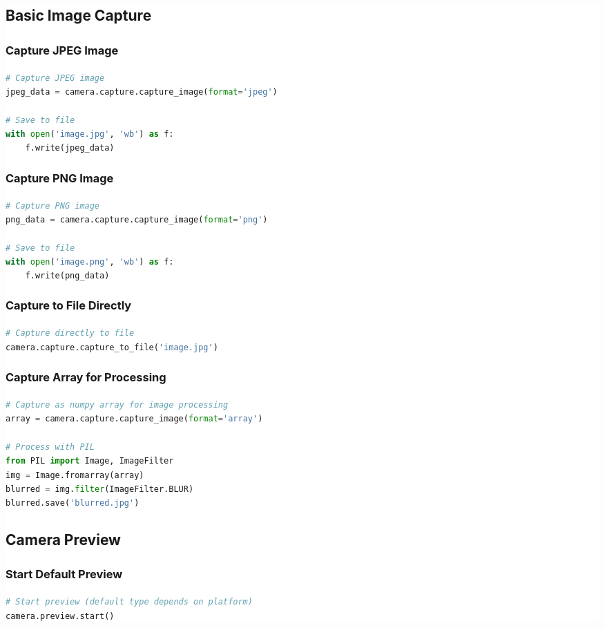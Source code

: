 ## Basic Image Capture

### Capture JPEG Image

```python
# Capture JPEG image
jpeg_data = camera.capture.capture_image(format='jpeg')

# Save to file
with open('image.jpg', 'wb') as f:
    f.write(jpeg_data)
```

### Capture PNG Image

```python
# Capture PNG image
png_data = camera.capture.capture_image(format='png')

# Save to file
with open('image.png', 'wb') as f:
    f.write(png_data)
```

### Capture to File Directly

```python
# Capture directly to file
camera.capture.capture_to_file('image.jpg')
```

### Capture Array for Processing

```python
# Capture as numpy array for image processing
array = camera.capture.capture_image(format='array')

# Process with PIL
from PIL import Image, ImageFilter
img = Image.fromarray(array)
blurred = img.filter(ImageFilter.BLUR)
blurred.save('blurred.jpg')
```

## Camera Preview

### Start Default Preview

```python
# Start preview (default type depends on platform)
camera.preview.start()
```
